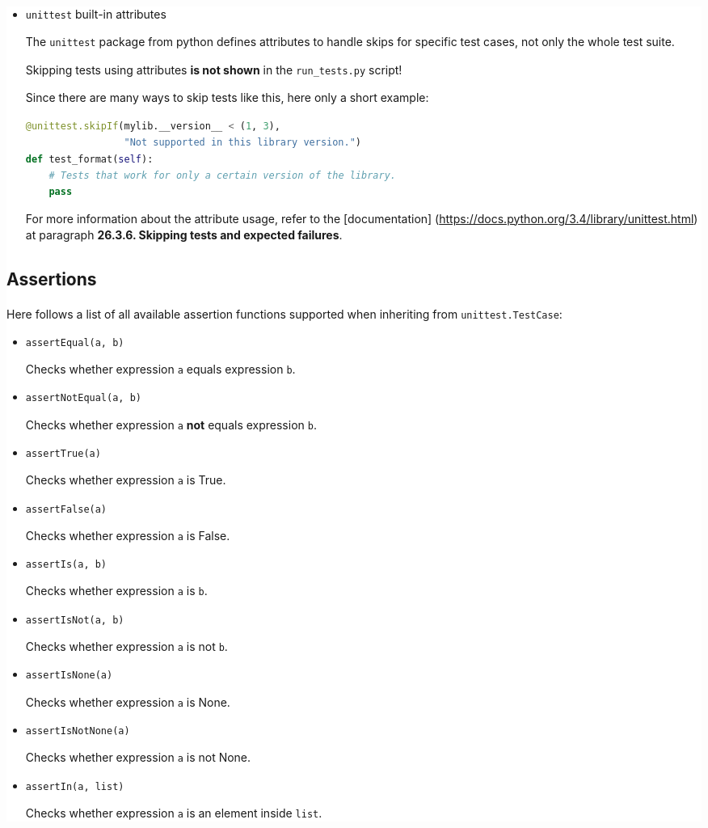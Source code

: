 - `unittest` built-in attributes

  The `unittest` package from python defines attributes to handle skips for
  specific test cases, not only the whole test suite.

  Skipping tests using attributes **is not shown** in the `run_tests.py`
  script!

  Since there are many ways to skip tests like this, here only a short example:

  ```python
  @unittest.skipIf(mylib.__version__ < (1, 3),
                   "Not supported in this library version.")
  def test_format(self):
      # Tests that work for only a certain version of the library.
      pass
  ```

  For more information about the attribute usage, refer to the [documentation]
  (https://docs.python.org/3.4/library/unittest.html) at paragraph
  **26.3.6. Skipping tests and expected failures**.

## Assertions

Here follows a list of all available assertion functions supported when
inheriting from `unittest.TestCase`:

- `assertEqual(a, b)`

  Checks whether expression `a` equals expression `b`.

- `assertNotEqual(a, b)`

  Checks whether expression `a` **not** equals expression `b`.

- `assertTrue(a)`

  Checks whether expression `a` is True.

- `assertFalse(a)`

  Checks whether expression `a` is False.

- `assertIs(a, b)`

  Checks whether expression `a` is `b`.

- `assertIsNot(a, b)`

  Checks whether expression `a` is not `b`.

- `assertIsNone(a)`

  Checks whether expression `a` is None.

- `assertIsNotNone(a)`

  Checks whether expression `a` is not None.

- `assertIn(a, list)`

  Checks whether expression `a` is an element inside `list`.
